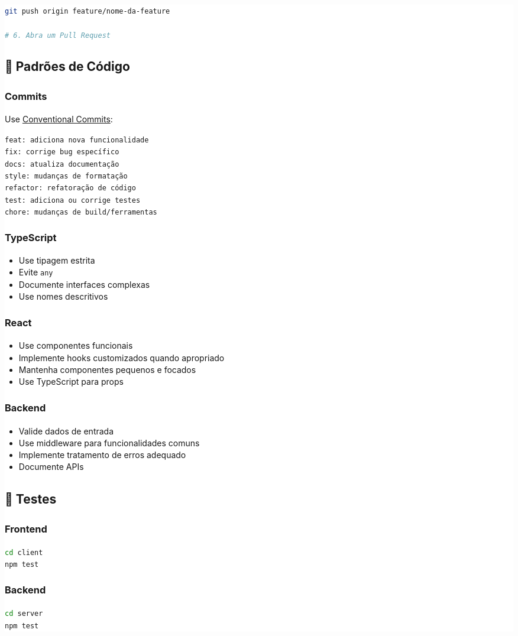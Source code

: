 ```bash
git push origin feature/nome-da-feature

# 6. Abra um Pull Request
```

## 📝 Padrões de Código

### **Commits**
Use [Conventional Commits](https://www.conventionalcommits.org/):

```
feat: adiciona nova funcionalidade
fix: corrige bug específico
docs: atualiza documentação
style: mudanças de formatação
refactor: refatoração de código
test: adiciona ou corrige testes
chore: mudanças de build/ferramentas
```

### **TypeScript**
- Use tipagem estrita
- Evite `any`
- Documente interfaces complexas
- Use nomes descritivos

### **React**
- Use componentes funcionais
- Implemente hooks customizados quando apropriado
- Mantenha componentes pequenos e focados
- Use TypeScript para props

### **Backend**
- Valide dados de entrada
- Use middleware para funcionalidades comuns
- Implemente tratamento de erros adequado
- Documente APIs

## 🧪 Testes

### **Frontend**
```bash
cd client
npm test
```

### **Backend**
```bash
cd server
npm test
```
